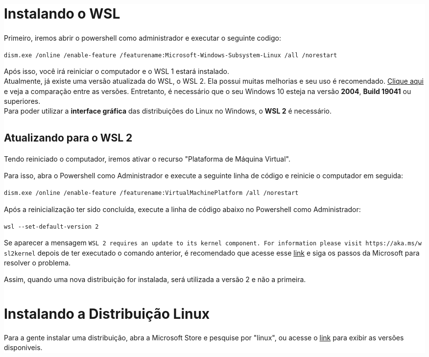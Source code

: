 # Instalando o WSL

Primeiro, iremos abrir o powershell como administrador e executar o seguinte codigo:

`dism.exe /online /enable-feature /featurename:Microsoft-Windows-Subsystem-Linux /all /norestart`

Após isso, você irá reiniciar o computador e o WSL 1 estará instalado.  
Atualmente, já existe uma versão atualizada do WSL, o WSL 2. Ela possui muitas melhorias e seu uso é recomendado. [Clique aqui](https://docs.microsoft.com/pt-br/windows/wsl/compare-versions) e veja a comparação entre as versões. 
Entretanto, é necessário que o seu Windows 10 esteja na versão **2004**, **Build 19041** ou superiores.  
Para poder utilizar a **interface gráfica** das distribuições do Linux no Windows, o **WSL 2** é necessário.

## Atualizando para o WSL 2

Tendo reiniciado o computador, iremos ativar o recurso "Plataforma de Máquina Virtual".

Para isso, abra o Powershell como Administrador e execute a seguinte linha de código e reinicie o computador em seguida: 

`dism.exe /online /enable-feature /featurename:VirtualMachinePlatform /all /norestart`

Após a reinicialização ter sido concluída, execute a linha de código abaixo no Powershell como Administrador:

`wsl --set-default-version 2`

Se aparecer a mensagem `WSL 2 requires an update to its kernel component. For information please visit https://aka.ms/wsl2kernel` depois de ter executado o comando anterior, é recomendado que acesse esse [link](https://docs.microsoft.com/pt-br/windows/wsl/install-win10#set-wsl-2-as-your-default-version) e siga os passos da Microsoft para resolver o problema.

Assim, quando uma nova distribuição for instalada, será utilizada a versão 2 e não a primeira.

# Instalando a Distribuição Linux

Para a gente instalar uma distribuição, abra a Microsoft Store e pesquise por "linux", ou acesse o [link](https://aka.ms/wslstore) para exibir as versões disponiveis.
